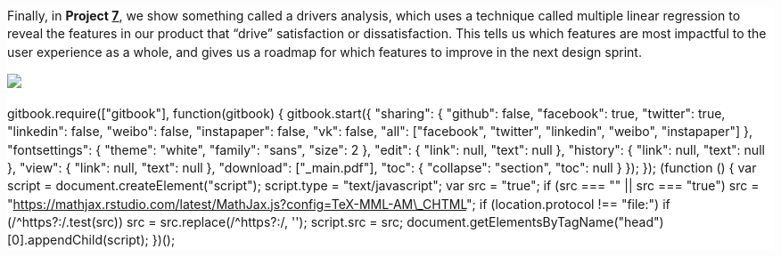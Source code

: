 Finally, in **Project [7](Project7.html#Project7)**, we show something called a drivers analysis, which uses a technique called multiple linear regression to reveal the features in our product that “drive” satisfaction or dissatisfaction. This tells us which features are most impactful to the user experience as a whole, and gives us a roadmap for which features to improve in the next design sprint.

  

![](images/0_7.png)

  

[](Project1.html)

gitbook.require(\["gitbook"\], function(gitbook) { gitbook.start({ "sharing": { "github": false, "facebook": true, "twitter": true, "linkedin": false, "weibo": false, "instapaper": false, "vk": false, "all": \["facebook", "twitter", "linkedin", "weibo", "instapaper"\] }, "fontsettings": { "theme": "white", "family": "sans", "size": 2 }, "edit": { "link": null, "text": null }, "history": { "link": null, "text": null }, "view": { "link": null, "text": null }, "download": \["\_main.pdf"\], "toc": { "collapse": "section", "toc": null } }); }); (function () { var script = document.createElement("script"); script.type = "text/javascript"; var src = "true"; if (src === "" || src === "true") src = "https://mathjax.rstudio.com/latest/MathJax.js?config=TeX-MML-AM\_CHTML"; if (location.protocol !== "file:") if (/^https?:/.test(src)) src = src.replace(/^https?:/, ''); script.src = src; document.getElementsByTagName("head")\[0\].appendChild(script); })();
